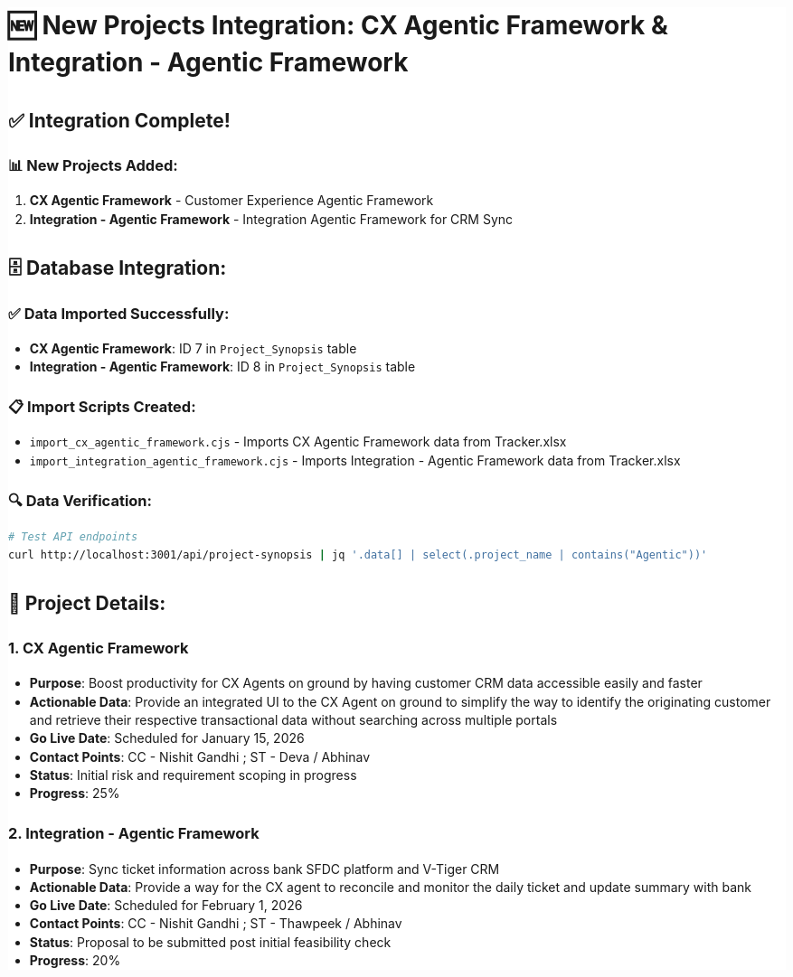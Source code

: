 # 🆕 New Projects Integration: CX Agentic Framework & Integration - Agentic Framework

## ✅ **Integration Complete!**

### **📊 New Projects Added:**
1. **CX Agentic Framework** - Customer Experience Agentic Framework
2. **Integration - Agentic Framework** - Integration Agentic Framework for CRM Sync

## 🗄️ **Database Integration:**

### **✅ Data Imported Successfully:**
- **CX Agentic Framework**: ID 7 in `Project_Synopsis` table
- **Integration - Agentic Framework**: ID 8 in `Project_Synopsis` table

### **📋 Import Scripts Created:**
- `import_cx_agentic_framework.cjs` - Imports CX Agentic Framework data from Tracker.xlsx
- `import_integration_agentic_framework.cjs` - Imports Integration - Agentic Framework data from Tracker.xlsx

### **🔍 Data Verification:**
```bash
# Test API endpoints
curl http://localhost:3001/api/project-synopsis | jq '.data[] | select(.project_name | contains("Agentic"))'
```

## 🎯 **Project Details:**

### **1. CX Agentic Framework**
- **Purpose**: Boost productivity for CX Agents on ground by having customer CRM data accessible easily and faster
- **Actionable Data**: Provide an integrated UI to the CX Agent on ground to simplify the way to identify the originating customer and retrieve their respective transactional data without searching across multiple portals
- **Go Live Date**: Scheduled for January 15, 2026
- **Contact Points**: CC - Nishit Gandhi ; ST - Deva / Abhinav
- **Status**: Initial risk and requirement scoping in progress
- **Progress**: 25%

### **2. Integration - Agentic Framework**
- **Purpose**: Sync ticket information across bank SFDC platform and V-Tiger CRM
- **Actionable Data**: Provide a way for the CX agent to reconcile and monitor the daily ticket and update summary with bank
- **Go Live Date**: Scheduled for February 1, 2026
- **Contact Points**: CC - Nishit Gandhi ; ST - Thawpeek / Abhinav
- **Status**: Proposal to be submitted post initial feasibility check
- **Progress**: 20%
